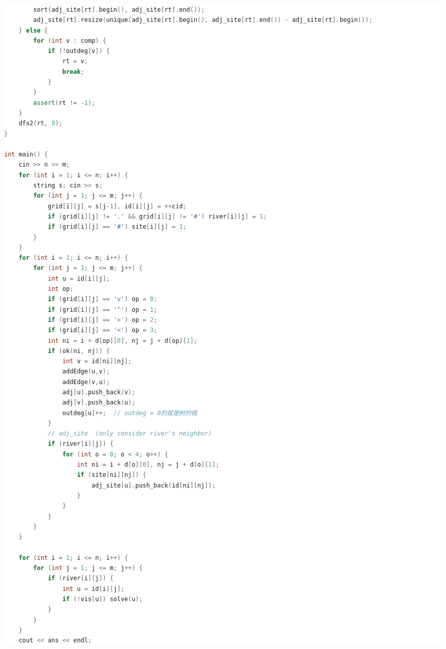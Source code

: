 ```cpp
        sort(adj_site[rt].begin(), adj_site[rt].end());
        adj_site[rt].resize(unique(adj_site[rt].begin(), adj_site[rt].end()) - adj_site[rt].begin());
    } else {
        for (int v : comp) {
            if (!outdeg[v]) {
                rt = v;
                break;
            }
        }
        assert(rt != -1);
    }
    dfs2(rt, 0);
}

int main() {
    cin >> n >> m;
    for (int i = 1; i <= n; i++) {
        string s; cin >> s;
        for (int j = 1; j <= m; j++) {
            grid[i][j] = s[j-1], id[i][j] = ++cid;
            if (grid[i][j] != '.' && grid[i][j] != '#') river[i][j] = 1;
            if (grid[i][j] == '#') site[i][j] = 1;
        }
    }
    for (int i = 1; i <= n; i++) {
        for (int j = 1; j <= m; j++) {
            int u = id[i][j];
            int op;
            if (grid[i][j] == 'v') op = 0;
            if (grid[i][j] == '^') op = 1;
            if (grid[i][j] == '>') op = 2;
            if (grid[i][j] == '<') op = 3;
            int ni = i + d[op][0], nj = j + d[op][1];
            if (ok(ni, nj)) {
                int v = id[ni][nj];
                addEdge(u,v);
                addEdge(v,u);
                adj[u].push_back(v);
                adj[v].push_back(u);
                outdeg[u]++;  // outdeg = 0的就是树的根
            }
            // adj_site  (only consider river's neighbor)
            if (river[i][j]) {
                for (int o = 0; o < 4; o++) {
                    int ni = i + d[o][0], nj = j + d[o][1];
                    if (site[ni][nj]) {
                        adj_site[u].push_back(id[ni][nj]);
                    }
                }
            }
        }
    }

    for (int i = 1; i <= n; i++) {
        for (int j = 1; j <= m; j++) {
            if (river[i][j]) {
                int u = id[i][j];
                if (!vis[u]) solve(u);
            }
        }
    }
    cout << ans << endl;
```